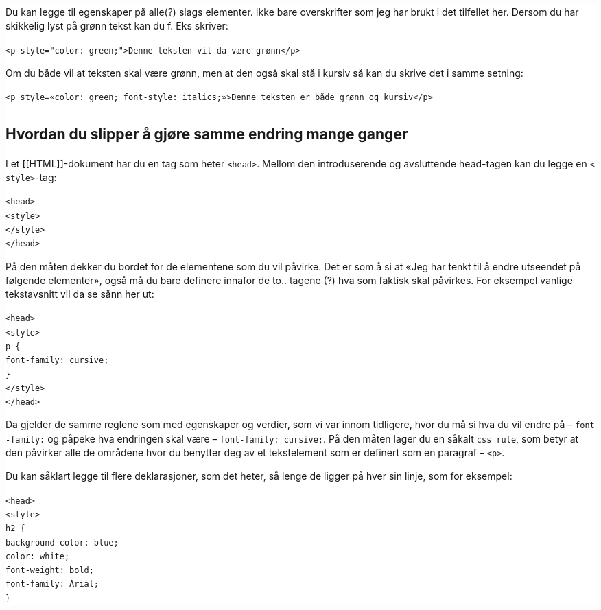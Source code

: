 Du kan legge til egenskaper på alle(?) slags elementer. Ikke bare overskrifter som jeg har brukt i det tilfellet her. Dersom du har skikkelig lyst på grønn tekst kan du f. Eks skriver:

```
<p style="color: green;">Denne teksten vil da være grønn</p>
```

Om du både vil at teksten skal være grønn, men at den også skal stå i kursiv så kan du skrive det i samme setning:
```
<p style=«color: green; font-style: italics;»>Denne teksten er både grønn og kursiv</p>
```

## Hvordan du slipper å gjøre samme endring mange ganger

I et [[HTML]]-dokument har du en tag som heter `<head>`. Mellom den introduserende og avsluttende head-tagen kan du legge en `<style>`-tag:
```
<head>
<style>
</style>
</head>
```
På den måten dekker du bordet for de elementene som du vil påvirke. Det er som å si at «Jeg har tenkt til å endre utseendet på følgende elementer», også må du bare definere innafor de to.. tagene (?) hva som faktisk skal påvirkes. For eksempel vanlige tekstavsnitt vil da se sånn her ut:

```
<head>
<style>
p {
font-family: cursive;
}
</style>
</head>
```

Da gjelder de samme reglene som med egenskaper og verdier, som vi var innom tidligere, hvor du må si hva du vil endre på – `font-family:` og påpeke hva endringen skal være – `font-family: cursive;`.
På den måten lager du en såkalt `css rule`, som betyr at den påvirker alle de områdene hvor du benytter deg av et tekstelement som er definert som en paragraf – `<p>`.

Du kan såklart legge til flere deklarasjoner, som det heter, så lenge de ligger på hver sin linje, som for eksempel:

```
<head>
<style>
h2 {
background-color: blue;
color: white;
font-weight: bold;
font-family: Arial;
}
```
